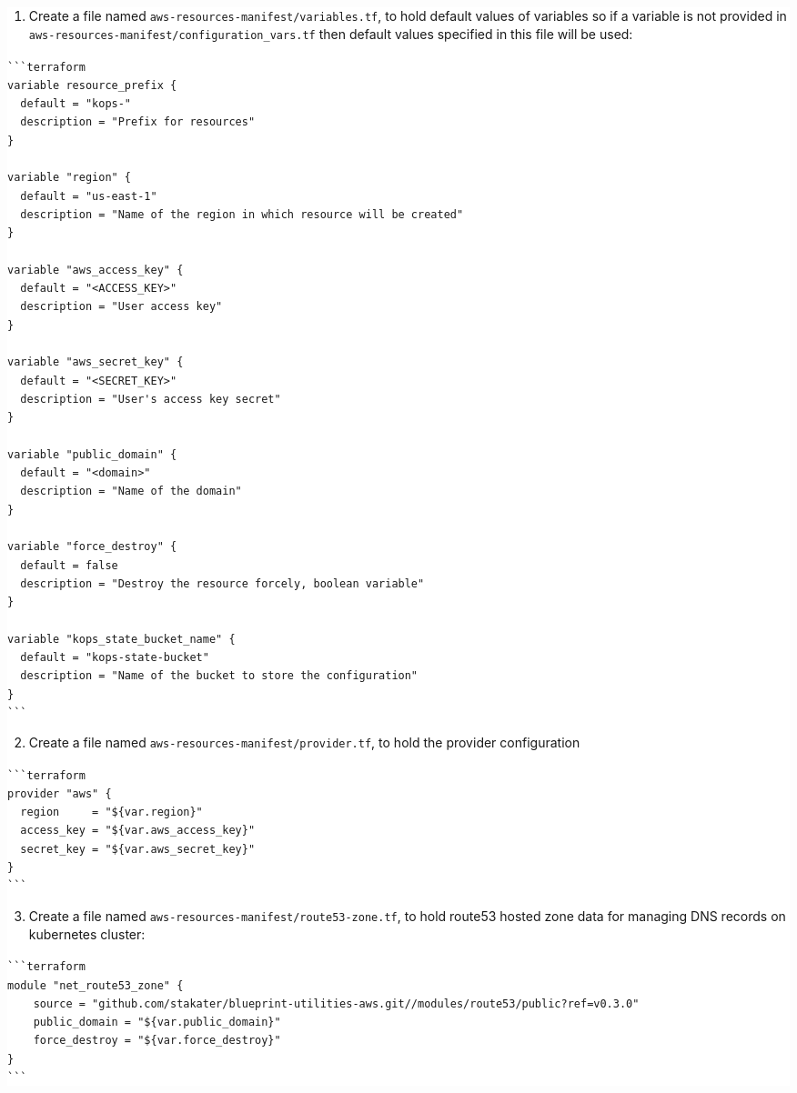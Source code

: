   1. Create a file named `aws-resources-manifest/variables.tf`, to hold default values of variables so if a variable is not provided in `aws-resources-manifest/configuration_vars.tf` then default values specified in this file will be used:
      
    ```terraform
    variable resource_prefix {
      default = "kops-"
      description = "Prefix for resources"
    }

    variable "region" {
      default = "us-east-1"
      description = "Name of the region in which resource will be created"
    }

    variable "aws_access_key" {
      default = "<ACCESS_KEY>"
      description = "User access key"
    }

    variable "aws_secret_key" {
      default = "<SECRET_KEY>"
      description = "User's access key secret"
    }

    variable "public_domain" {
      default = "<domain>"
      description = "Name of the domain"
    }

    variable "force_destroy" {
      default = false
      description = "Destroy the resource forcely, boolean variable"
    }

    variable "kops_state_bucket_name" {
      default = "kops-state-bucket"
      description = "Name of the bucket to store the configuration"
    }  
    ```  

  2. Create a file named `aws-resources-manifest/provider.tf`, to hold the provider configuration
    
    ```terraform
    provider "aws" {
      region     = "${var.region}"
      access_key = "${var.aws_access_key}"
      secret_key = "${var.aws_secret_key}"
    }
    ```

  3. Create a file named `aws-resources-manifest/route53-zone.tf`, to hold route53 hosted zone data for managing DNS records on kubernetes cluster:

    ```terraform
    module "net_route53_zone" {
        source = "github.com/stakater/blueprint-utilities-aws.git//modules/route53/public?ref=v0.3.0"
        public_domain = "${var.public_domain}"
        force_destroy = "${var.force_destroy}"
    }
    ```
